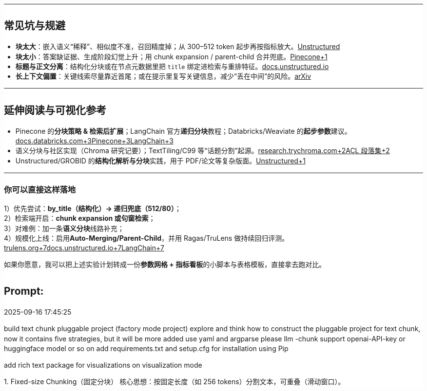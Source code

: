 * * *

常见坑与规避
------

*   **块太大**：嵌入语义“稀释”、相似度不准，召回精度掉；从 300–512 token 起步再按指标放大。[Unstructured](https://unstructured.io/blog/chunking-for-rag-best-practices?utm_source=chatgpt.com)
*   **块太小**：答案缺证据、生成阶段幻觉上升；用 chunk expansion / parent-child 合并兜底。[Pinecone+1](https://www.pinecone.io/learn/chunking-strategies/?utm_source=chatgpt.com)
*   **标题与正文分离**：结构化分块或在节点元数据里把 `title` 绑定进检索与重排特征。[docs.unstructured.io](https://docs.unstructured.io/api-reference/api-services/chunking?utm_source=chatgpt.com)
*   **长上下文偏置**：关键线索尽量靠近首尾；或在提示里复写关键信息，减少“丢在中间”的风险。[arXiv](https://arxiv.org/abs/2307.03172?utm_source=chatgpt.com)

* * *

延伸阅读与可视化参考
----------

*   Pinecone 的**分块策略 & 检索后扩展**；LangChain 官方**递归分块**教程；Databricks/Weaviate 的**起步参数**建议。[docs.databricks.com+3Pinecone+3LangChain+3](https://www.pinecone.io/learn/chunking-strategies/?utm_source=chatgpt.com)
*   语义分块与社区实现（Chroma 研究记要）；TextTiling/C99 等“话题分割”起源。[research.trychroma.com+2ACL 段落集+2](https://research.trychroma.com/evaluating-chunking?utm_source=chatgpt.com)
*   Unstructured/GROBID 的**结构化解析与分块**实践，用于 PDF/论文等复杂版面。[Unstructured+1](https://unstructured.io/blog/chunking-for-rag-best-practices?utm_source=chatgpt.com)

* * *

### 你可以直接这样落地

1）优先尝试：**by\_title（结构化）→ 递归兜底（512/80）**；  
2）检索端开启：**chunk expansion 或句窗检索**；  
3）对难例：加一条**语义分块**线路补充；  
4）规模化上线：启用**Auto-Merging/Parent-Child**，并用 Ragas/TruLens 做持续回归评测。[trulens.org+7docs.unstructured.io+7LangChain+7](https://docs.unstructured.io/api-reference/api-services/chunking?utm_source=chatgpt.com)

如果你愿意，我可以把上述实验计划转成一份**参数网格 + 指标看板**的小脚本与表格模板，直接拿去跑对比。

## Prompt:
2025-09-16 17:45:25

build text chunk pluggable project (factory mode project)
explore and think how to construct the pluggable project for text chunk, now it contains five strategies, but it will be more added
use yaml and argparse please
llm -chunk support openai-API-key or huggingface model or so on
add requirements.txt and setup.cfg for installation using Pip

add rich text package for visualizations on visualization mode

<content>
1. Fixed-size Chunking（固定分块）
核心思想：按固定长度（如 256 tokens）分割文本，可重叠（滑动窗口）。
